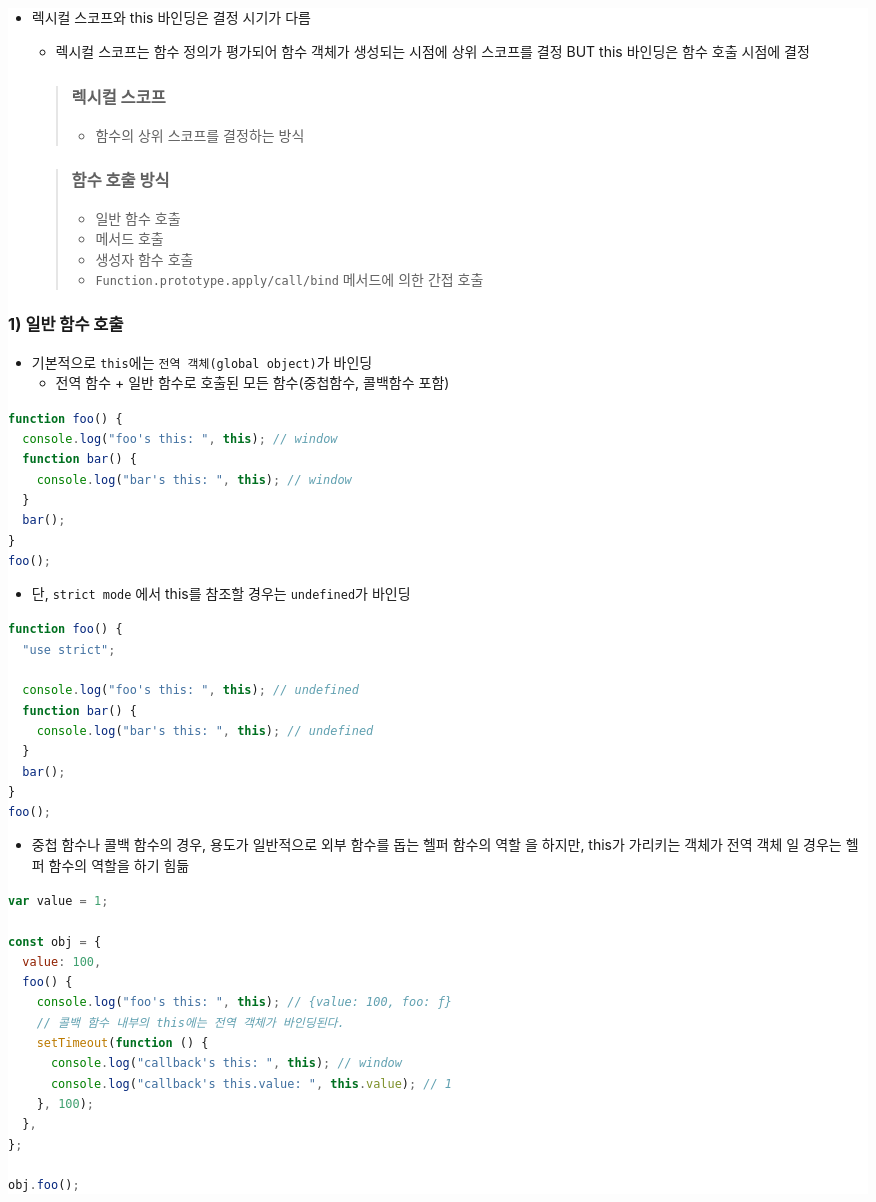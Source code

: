 - 렉시컬 스코프와 this 바인딩은 결정 시기가 다름

  - 렉시컬 스코프는 함수 정의가 평가되어 함수 객체가 생성되는 시점에 상위 스코프를 결정 BUT this 바인딩은 함수 호출 시점에 결정

  > ### 렉시컬 스코프
  >
  > - 함수의 상위 스코프를 결정하는 방식

  > ### 함수 호출 방식
  >
  > - 일반 함수 호출
  > - 메서드 호출
  > - 생성자 함수 호출
  > - `Function.prototype.apply/call/bind` 메서드에 의한 간접 호출

### 1) 일반 함수 호출

- 기본적으로 `this`에는 `전역 객체(global object)`가 바인딩
  - 전역 함수 + 일반 함수로 호출된 모든 함수(중첩함수, 콜백함수 포함)

```javascript
function foo() {
  console.log("foo's this: ", this); // window
  function bar() {
    console.log("bar's this: ", this); // window
  }
  bar();
}
foo();
```

- 단, `strict mode` 에서 this를 참조할 경우는 `undefined`가 바인딩

```javascript
function foo() {
  "use strict";

  console.log("foo's this: ", this); // undefined
  function bar() {
    console.log("bar's this: ", this); // undefined
  }
  bar();
}
foo();
```

- 중첩 함수나 콜백 함수의 경우, 용도가 일반적으로 외부 함수를 돕는 헬퍼 함수의 역할 을 하지만, this가 가리키는 객체가 전역 객체 일 경우는 헬퍼 함수의 역할을 하기 힘듦

```javascript
var value = 1;

const obj = {
  value: 100,
  foo() {
    console.log("foo's this: ", this); // {value: 100, foo: ƒ}
    // 콜백 함수 내부의 this에는 전역 객체가 바인딩된다.
    setTimeout(function () {
      console.log("callback's this: ", this); // window
      console.log("callback's this.value: ", this.value); // 1
    }, 100);
  },
};

obj.foo();
```
